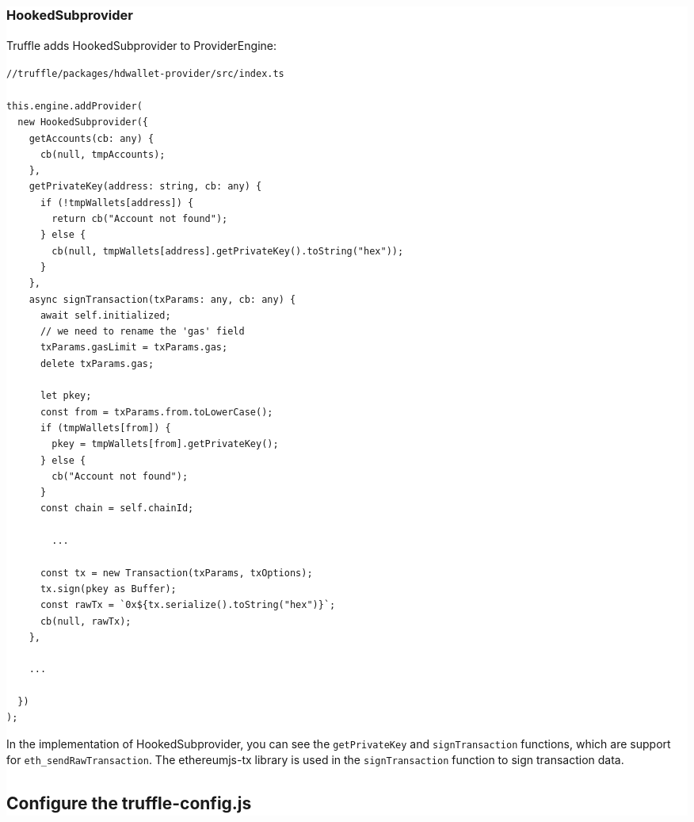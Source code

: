 ### HookedSubprovider

Truffle adds HookedSubprovider to ProviderEngine:

```
//truffle/packages/hdwallet-provider/src/index.ts

this.engine.addProvider(
  new HookedSubprovider({
    getAccounts(cb: any) {
      cb(null, tmpAccounts);
    },
    getPrivateKey(address: string, cb: any) {
      if (!tmpWallets[address]) {
        return cb("Account not found");
      } else {
        cb(null, tmpWallets[address].getPrivateKey().toString("hex"));
      }
    },
    async signTransaction(txParams: any, cb: any) {
      await self.initialized;
      // we need to rename the 'gas' field
      txParams.gasLimit = txParams.gas;
      delete txParams.gas;

      let pkey;
      const from = txParams.from.toLowerCase();
      if (tmpWallets[from]) {
        pkey = tmpWallets[from].getPrivateKey();
      } else {
        cb("Account not found");
      }
      const chain = self.chainId;

		...
		
      const tx = new Transaction(txParams, txOptions);
      tx.sign(pkey as Buffer);
      const rawTx = `0x${tx.serialize().toString("hex")}`;
      cb(null, rawTx);
    },
	
	...
	
  })
);
```

In the implementation of HookedSubprovider, you can see the `getPrivateKey` and `signTransaction` functions, which are support for `eth_sendRawTransaction`. The ethereumjs-tx library is used in the `signTransaction` function to sign transaction data.

## Configure the truffle-config.js 

